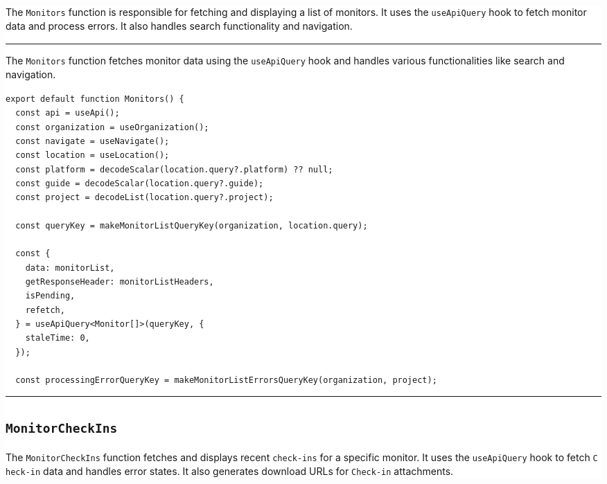 The <SwmToken path="static/app/views/monitors/overview.tsx" pos="51:6:6" line-data="export default function Monitors() {">`Monitors`</SwmToken> function is responsible for fetching and displaying a list of monitors. It uses the <SwmToken path="static/app/views/monitors/components/timeline/hooks/useMonitorStats.tsx" pos="1:3:3" line-data="import {useApiQuery} from &#39;sentry/utils/queryClient&#39;;">`useApiQuery`</SwmToken> hook to fetch monitor data and process errors. It also handles search functionality and navigation.

<SwmSnippet path="/static/app/views/monitors/overview.tsx" line="51">

---

The <SwmToken path="static/app/views/monitors/overview.tsx" pos="51:6:6" line-data="export default function Monitors() {">`Monitors`</SwmToken> function fetches monitor data using the <SwmToken path="static/app/views/monitors/overview.tsx" pos="67:5:5" line-data="  } = useApiQuery&lt;Monitor[]&gt;(queryKey, {">`useApiQuery`</SwmToken> hook and handles various functionalities like search and navigation.

```tsx
export default function Monitors() {
  const api = useApi();
  const organization = useOrganization();
  const navigate = useNavigate();
  const location = useLocation();
  const platform = decodeScalar(location.query?.platform) ?? null;
  const guide = decodeScalar(location.query?.guide);
  const project = decodeList(location.query?.project);

  const queryKey = makeMonitorListQueryKey(organization, location.query);

  const {
    data: monitorList,
    getResponseHeader: monitorListHeaders,
    isPending,
    refetch,
  } = useApiQuery<Monitor[]>(queryKey, {
    staleTime: 0,
  });

  const processingErrorQueryKey = makeMonitorListErrorsQueryKey(organization, project);
```

---

</SwmSnippet>

## <SwmToken path="static/app/views/monitors/components/monitorCheckIns.tsx" pos="51:2:2" line-data="function MonitorCheckIns({monitor, monitorEnvs, orgSlug}: Props) {">`MonitorCheckIns`</SwmToken>

The <SwmToken path="static/app/views/monitors/components/monitorCheckIns.tsx" pos="51:2:2" line-data="function MonitorCheckIns({monitor, monitorEnvs, orgSlug}: Props) {">`MonitorCheckIns`</SwmToken> function fetches and displays recent <SwmToken path="static/app/views/monitors/overview.tsx" pos="170:12:14" line-data="                  &#39;Errors were encountered while ingesting check-ins for the selected projects&#39;">`check-ins`</SwmToken> for a specific monitor. It uses the <SwmToken path="static/app/views/monitors/components/timeline/hooks/useMonitorStats.tsx" pos="1:3:3" line-data="import {useApiQuery} from &#39;sentry/utils/queryClient&#39;;">`useApiQuery`</SwmToken> hook to fetch <SwmToken path="static/app/views/monitors/components/monitorCheckIns.tsx" pos="116:7:9" line-data="                    tooltipTitle={tct(&#39;Check-in Status: [status]&#39;, {">`Check-in`</SwmToken> data and handles error states. It also generates download URLs for <SwmToken path="static/app/views/monitors/components/monitorCheckIns.tsx" pos="116:7:9" line-data="                    tooltipTitle={tct(&#39;Check-in Status: [status]&#39;, {">`Check-in`</SwmToken> attachments.
